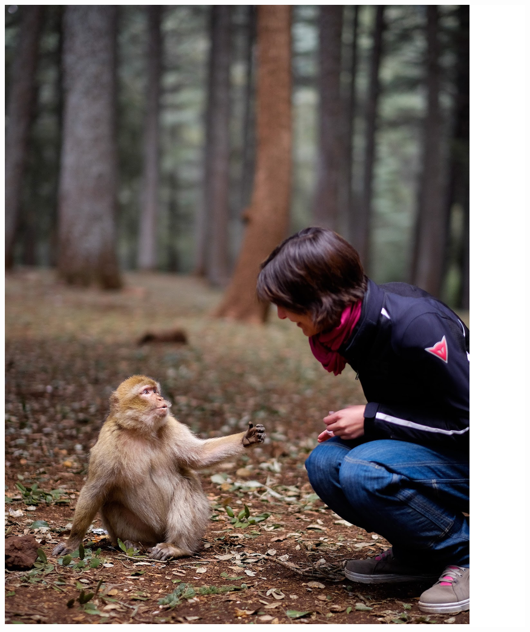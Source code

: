 ![Macaco curioso](./galleries/GAB3948.jpg "I macachi più curiosi si lasciano avvicinare senza problemi")